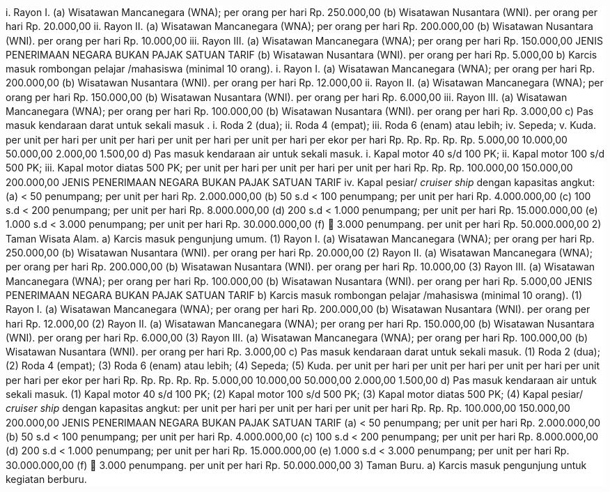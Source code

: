 i. Rayon I. (a) Wisatawan Mancanegara (WNA); per orang per hari Rp. 250.000,00 (b) Wisatawan Nusantara (WNI). per orang per hari Rp. 20.000,00 ii. Rayon II. (a) Wisatawan Mancanegara (WNA); per orang per hari Rp. 200.000,00 (b) Wisatawan Nusantara (WNI). per orang per hari Rp. 10.000,00 iii. Rayon III. (a) Wisatawan Mancanegara (WNA); per orang per hari Rp. 150.000,00 JENIS PENERIMAAN NEGARA BUKAN PAJAK SATUAN TARIF (b) Wisatawan Nusantara (WNI). per orang per hari Rp.
5.000,00 b) Karcis masuk rombongan pelajar /mahasiswa (minimal 10 orang).
i. Rayon I. (a) Wisatawan Mancanegara (WNA); per orang per hari Rp. 200.000,00 (b) Wisatawan Nusantara (WNI). per orang per hari Rp. 12.000,00 ii. Rayon II. (a) Wisatawan Mancanegara (WNA); per orang per hari Rp. 150.000,00 (b) Wisatawan Nusantara (WNI). per orang per hari Rp. 6.000,00 iii. Rayon III. (a) Wisatawan Mancanegara (WNA); per orang per hari Rp. 100.000,00 (b) Wisatawan Nusantara (WNI). per orang per hari Rp. 3.000,00 c) Pas masuk kendaraan darat untuk sekali masuk .
i. Roda 2 (dua);
ii. Roda 4 (empat); iii. Roda 6 (enam) atau lebih;
iv. Sepeda;
v. Kuda. per unit per hari per unit per hari per unit per hari per unit per hari per ekor per hari Rp. Rp. Rp. Rp. Rp.
5.000,00 10.000,00 50.000,00 2.000,00 1.500,00 d) Pas masuk kendaraan air untuk sekali masuk.
i. Kapal motor 40 s/d 100 PK;
ii. Kapal motor 100 s/d 500 PK; iii. Kapal motor diatas 500 PK; per unit per hari per unit per hari per unit per hari Rp. Rp. Rp.
100.000,00 150.000,00 200.000,00 JENIS PENERIMAAN NEGARA BUKAN PAJAK SATUAN TARIF iv. Kapal pesiar/ _cruiser ship_ dengan kapasitas angkut: (a) < 50 penumpang; per unit per hari Rp. 2.000.000,00 (b) 50 s.d < 100 penumpang; per unit per hari Rp. 4.000.000,00 (c) 100 s.d < 200 penumpang; per unit per hari Rp. 8.000.000,00 (d) 200 s.d < 1.000 penumpang; per unit per hari Rp. 15.000.000,00 (e) 1.000 s.d < 3.000 penumpang; per unit per hari Rp. 30.000.000,00 (f)  3.000 penumpang. per unit per hari Rp. 50.000.000,00 2) Taman Wisata Alam. a) Karcis masuk pengunjung umum.
(1) Rayon I. (a) Wisatawan Mancanegara (WNA); per orang per hari Rp. 250.000,00 (b) Wisatawan Nusantara (WNI). per orang per hari Rp. 20.000,00 (2) Rayon II. (a) Wisatawan Mancanegara (WNA); per orang per hari Rp. 200.000,00 (b) Wisatawan Nusantara (WNI). per orang per hari Rp. 10.000,00 (3) Rayon III. (a) Wisatawan Mancanegara (WNA); per orang per hari Rp. 100.000,00 (b) Wisatawan Nusantara (WNI). per orang per hari Rp. 5.000,00 JENIS PENERIMAAN NEGARA BUKAN PAJAK SATUAN TARIF b) Karcis masuk rombongan pelajar /mahasiswa (minimal 10 orang).
(1) Rayon I. (a) Wisatawan Mancanegara (WNA); per orang per hari Rp. 200.000,00 (b) Wisatawan Nusantara (WNI). per orang per hari Rp. 12.000,00 (2) Rayon II. (a) Wisatawan Mancanegara (WNA); per orang per hari Rp. 150.000,00 (b) Wisatawan Nusantara (WNI). per orang per hari Rp. 6.000,00 (3) Rayon III. (a) Wisatawan Mancanegara (WNA); per orang per hari Rp. 100.000,00 (b) Wisatawan Nusantara (WNI). per orang per hari Rp. 3.000,00 c) Pas masuk kendaraan darat untuk sekali masuk.
(1) Roda 2 (dua);
(2) Roda 4 (empat);
(3) Roda 6 (enam) atau lebih;
(4) Sepeda;
(5) Kuda. per unit per hari per unit per hari per unit per hari per unit per hari per ekor per hari Rp. Rp. Rp. Rp. Rp.
5.000,00 10.000,00 50.000,00 2.000,00 1.500,00 d) Pas masuk kendaraan air untuk sekali masuk.
(1) Kapal motor 40 s/d 100 PK;
(2) Kapal motor 100 s/d 500 PK;
(3) Kapal motor diatas 500 PK;
(4) Kapal pesiar/ _cruiser_ _ship_ dengan kapasitas angkut: per unit per hari per unit per hari per unit per hari Rp. Rp. Rp.
100.000,00 150.000,00 200.000,00 JENIS PENERIMAAN NEGARA BUKAN PAJAK SATUAN TARIF (a) < 50 penumpang; per unit per hari Rp.
2.000.000,00 (b) 50 s.d < 100 penumpang; per unit per hari Rp. 4.000.000,00 (c) 100 s.d < 200 penumpang; per unit per hari Rp. 8.000.000,00 (d) 200 s.d < 1.000 penumpang; per unit per hari Rp. 15.000.000,00 (e) 1.000 s.d < 3.000 penumpang; per unit per hari Rp. 30.000.000,00 (f)  3.000 penumpang. per unit per hari Rp. 50.000.000,00 3) Taman Buru. a) Karcis masuk pengunjung untuk kegiatan berburu.